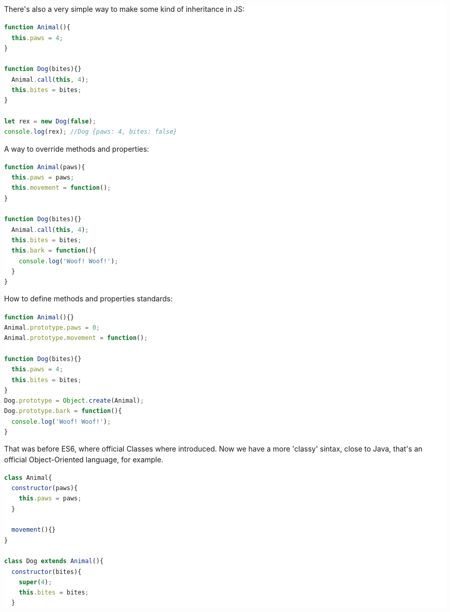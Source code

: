 There's also a very simple way to make some kind of inheritance in JS:

```javascript
function Animal(){
  this.paws = 4;
}

function Dog(bites){}
  Animal.call(this, 4);
  this.bites = bites;
}

let rex = new Dog(false);
console.log(rex); //Dog {paws: 4, bites: false}
```

A way to override methods and properties:

```javascript
function Animal(paws){
  this.paws = paws;
  this.movement = function();
}

function Dog(bites){}
  Animal.call(this, 4);
  this.bites = bites;
  this.bark = function(){
    console.log('Woof! Woof!');
  }
}
```

How to define methods and properties standards:

```javascript
function Animal(){}
Animal.prototype.paws = 0;
Animal.prototype.movement = function();

function Dog(bites){}
  this.paws = 4;
  this.bites = bites;
}
Dog.prototype = Object.create(Animal);
Dog.prototype.bark = function(){
  console.log('Woof! Woof!');
}
```

That was before ES6, where official Classes where introduced. Now we have a more 'classy' sintax, close to Java, that's an official Object-Oriented language, for example.

```javascript
class Animal{
  constructor(paws){
    this.paws = paws;
  }

  movement(){}
}

class Dog extends Animal(){
  constructor(bites){
    super(4);
    this.bites = bites;
  }

```